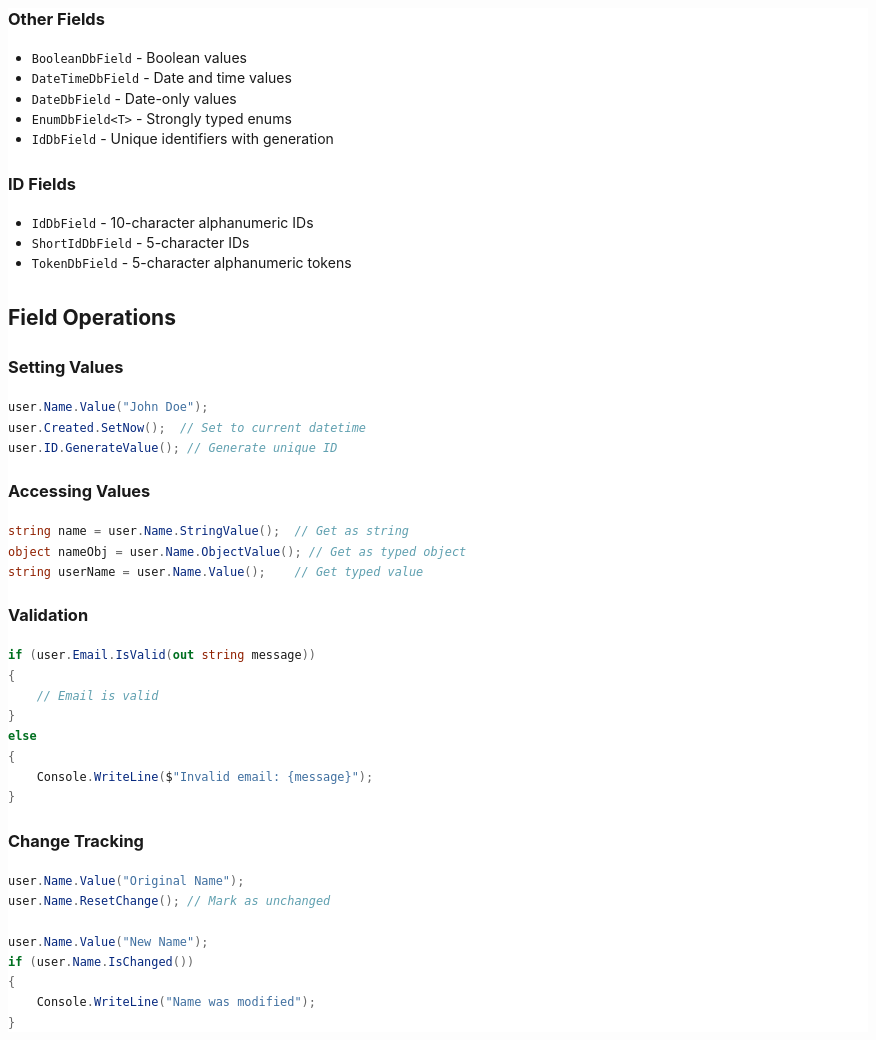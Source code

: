 ### Other Fields
- `BooleanDbField` - Boolean values
- `DateTimeDbField` - Date and time values
- `DateDbField` - Date-only values
- `EnumDbField<T>` - Strongly typed enums
- `IdDbField` - Unique identifiers with generation

### ID Fields
- `IdDbField` - 10-character alphanumeric IDs
- `ShortIdDbField` - 5-character IDs
- `TokenDbField` - 5-character alphanumeric tokens

## Field Operations

### Setting Values
```csharp
user.Name.Value("John Doe");
user.Created.SetNow();  // Set to current datetime
user.ID.GenerateValue(); // Generate unique ID
```

### Accessing Values
```csharp
string name = user.Name.StringValue();  // Get as string
object nameObj = user.Name.ObjectValue(); // Get as typed object
string userName = user.Name.Value();    // Get typed value
```

### Validation
```csharp
if (user.Email.IsValid(out string message))
{
    // Email is valid
}
else
{
    Console.WriteLine($"Invalid email: {message}");
}
```

### Change Tracking
```csharp
user.Name.Value("Original Name");
user.Name.ResetChange(); // Mark as unchanged

user.Name.Value("New Name");
if (user.Name.IsChanged())
{
    Console.WriteLine("Name was modified");
}
```
